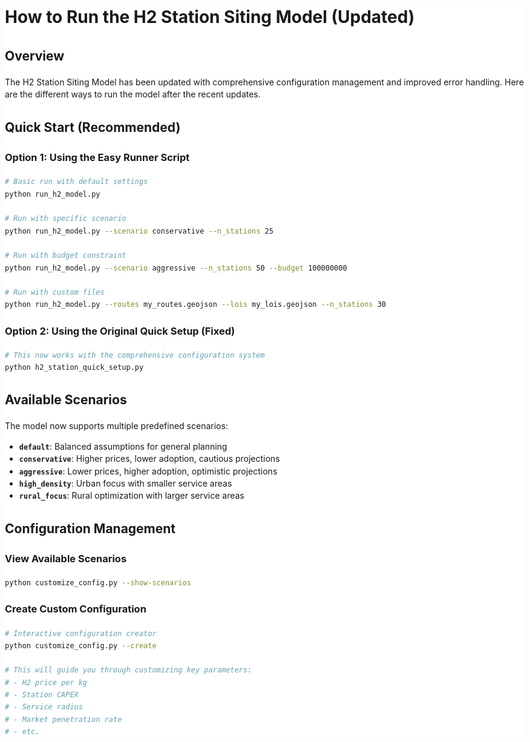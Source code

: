 # How to Run the H2 Station Siting Model (Updated)

## Overview
The H2 Station Siting Model has been updated with comprehensive configuration management and improved error handling. Here are the different ways to run the model after the recent updates.

## Quick Start (Recommended)

### Option 1: Using the Easy Runner Script
```bash
# Basic run with default settings
python run_h2_model.py

# Run with specific scenario
python run_h2_model.py --scenario conservative --n_stations 25

# Run with budget constraint
python run_h2_model.py --scenario aggressive --n_stations 50 --budget 100000000

# Run with custom files
python run_h2_model.py --routes my_routes.geojson --lois my_lois.geojson --n_stations 30
```

### Option 2: Using the Original Quick Setup (Fixed)
```bash
# This now works with the comprehensive configuration system
python h2_station_quick_setup.py
```

## Available Scenarios

The model now supports multiple predefined scenarios:

- **`default`**: Balanced assumptions for general planning
- **`conservative`**: Higher prices, lower adoption, cautious projections
- **`aggressive`**: Lower prices, higher adoption, optimistic projections  
- **`high_density`**: Urban focus with smaller service areas
- **`rural_focus`**: Rural optimization with larger service areas

## Configuration Management

### View Available Scenarios
```bash
python customize_config.py --show-scenarios
```

### Create Custom Configuration
```bash
# Interactive configuration creator
python customize_config.py --create

# This will guide you through customizing key parameters:
# - H2 price per kg
# - Station CAPEX
# - Service radius
# - Market penetration rate
# - etc.
```
